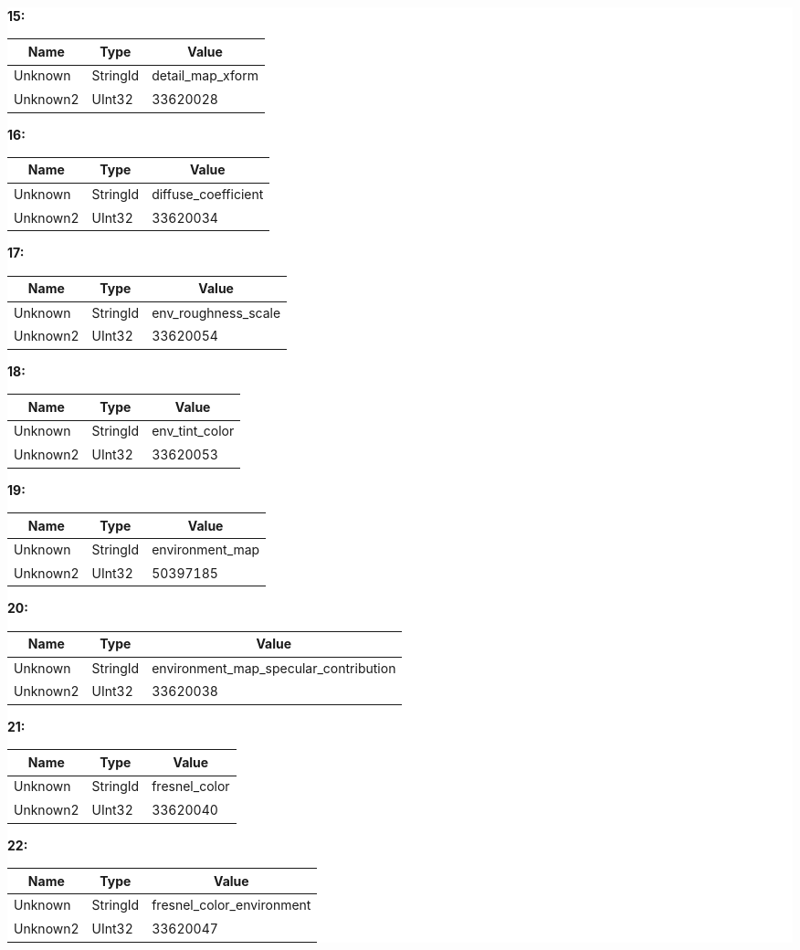 
**15:**

Name	| Type	| Value
---	|---	|---	|
Unknown	|StringId	|detail_map_xform
Unknown2	|UInt32	|33620028


**16:**

Name	| Type	| Value
---	|---	|---	|
Unknown	|StringId	|diffuse_coefficient
Unknown2	|UInt32	|33620034


**17:**

Name	| Type	| Value
---	|---	|---	|
Unknown	|StringId	|env_roughness_scale
Unknown2	|UInt32	|33620054


**18:**

Name	| Type	| Value
---	|---	|---	|
Unknown	|StringId	|env_tint_color
Unknown2	|UInt32	|33620053


**19:**

Name	| Type	| Value
---	|---	|---	|
Unknown	|StringId	|environment_map
Unknown2	|UInt32	|50397185


**20:**

Name	| Type	| Value
---	|---	|---	|
Unknown	|StringId	|environment_map_specular_contribution
Unknown2	|UInt32	|33620038


**21:**

Name	| Type	| Value
---	|---	|---	|
Unknown	|StringId	|fresnel_color
Unknown2	|UInt32	|33620040


**22:**

Name	| Type	| Value
---	|---	|---	|
Unknown	|StringId	|fresnel_color_environment
Unknown2	|UInt32	|33620047
